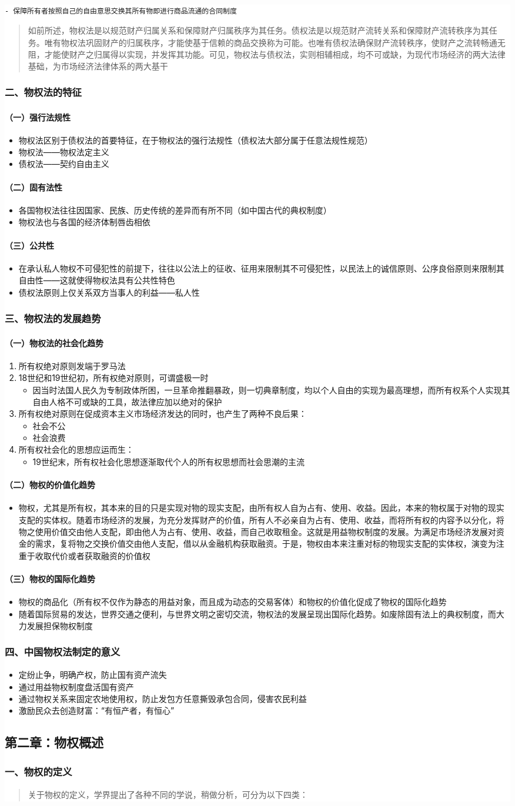     - 保障所有者按照自己的自由意思交换其所有物即进行商品流通的合同制度

> 如前所述，物权法是以规范财产归属关系和保障财产归属秩序为其任务。债权法是以规范财产流转关系和保障财产流转秩序为其任务。唯有物权法巩固财产的归属秩序，才能使基于信赖的商品交换称为可能。也唯有债权法确保财产流转秩序，使财产之流转畅通无阻，才能使财产之归属得以实现，并发挥其功能。可见，物权法与债权法，实则相辅相成，均不可或缺，为现代市场经济的两大法律基础，为市场经济法律体系的两大基干

### 二、物权法的特征
#### （一）强行法规性
- 物权法区别于债权法的首要特征，在于物权法的强行法规性（债权法大部分属于任意法规性规范）
- 物权法——物权法定主义
- 债权法——契约自由主义

#### （二）固有法性
- 各国物权法往往因国家、民族、历史传统的差异而有所不同（如中国古代的典权制度）
- 物权法也与各国的经济体制唇齿相依

#### （三）公共性
- 在承认私人物权不可侵犯性的前提下，往往以公法上的征收、征用来限制其不可侵犯性，以民法上的诚信原则、公序良俗原则来限制其自由性——这就使得物权法具有公共性特色
- 债权法原则上仅关系双方当事人的利益——私人性

### 三、物权法的发展趋势
#### （一）物权法的社会化趋势
1. 所有权绝对原则发端于罗马法
2. 18世纪和19世纪初，所有权绝对原则，可谓盛极一时
    - 因当时法国人民久为专制政体所困，一旦革命推翻暴政，则一切典章制度，均以个人自由的实现为最高理想，而所有权系个人实现其自由人格不可或缺的工具，故法律应加以绝对的保护
3. 所有权绝对原则在促成资本主义市场经济发达的同时，也产生了两种不良后果：
    - 社会不公
    - 社会浪费
4. 所有权社会化的思想应运而生：
    - 19世纪末，所有权社会化思想逐渐取代个人的所有权思想而社会思潮的主流

#### （二）物权的价值化趋势
- 物权，尤其是所有权，其本来的目的只是实现对物的现实支配，由所有权人自为占有、使用、收益。因此，本来的物权属于对物的现实支配的实体权。随着市场经济的发展，为充分发挥财产的价值，所有人不必亲自为占有、使用、收益，而将所有权的内容予以分化，将物之使用价值交由他人支配，即由他人为占有、使用、收益，而自己收取租金。这就是用益物权制度的发展。为满足市场经济发展对资金的需求，复将物之交换价值交由他人支配，借以从金融机构获取融资。于是，物权由本来注重对标的物现实支配的实体权，演变为注重于收取代价或者获取融资的价值权

#### （三）物权的国际化趋势
- 物权的商品化（所有权不仅作为静态的用益对象，而且成为动态的交易客体）和物权的价值化促成了物权的国际化趋势
- 随着国际贸易的发达，世界交通之便利，与世界文明之密切交流，物权法的发展呈现出国际化趋势。如废除固有法上的典权制度，而大力发展担保物权制度

### 四、中国物权法制定的意义
- 定纷止争，明确产权，防止国有资产流失
- 通过用益物权制度盘活国有资产
- 通过物权关系来固定农地使用权，防止发包方任意撕毁承包合同，侵害农民利益
- 激励民众去创造财富：“有恒产者，有恒心”

## 第二章：物权概述
### 一、物权的定义
> 关于物权的定义，学界提出了各种不同的学说，稍做分析，可分为以下四类：
